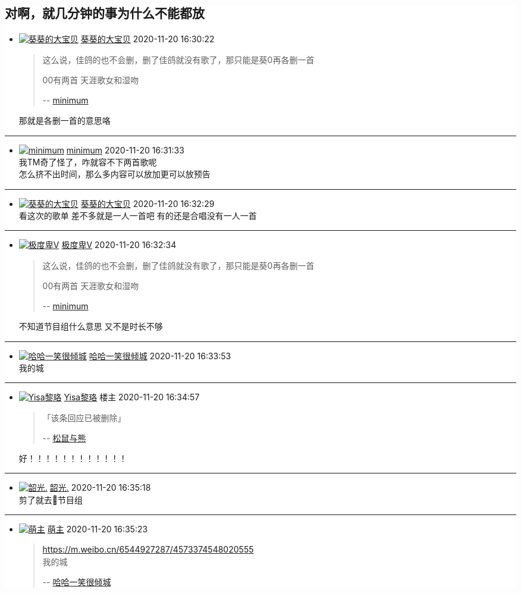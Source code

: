   对啊，就几分钟的事为什么不能都放  
---
* [![葵葵的大宝贝](https://img3.doubanio.com/icon/u196003397-1.jpg)](https://www.douban.com/people/196003397/)    [葵葵的大宝贝](https://www.douban.com/people/196003397/)    2020-11-20 16:30:22  
  >这么说，佳鸽的也不会删，删了佳鸽就没有歌了，那只能是葵0再各删一首  
  >  
  >00有两首 天涯歌女和湿吻  
  >
  >-- [minimum](https://www.douban.com/people/218236166/)  
  
  那就是各删一首的意思咯  
---
* [![minimum](https://img3.doubanio.com/icon/u218236166-1.jpg)](https://www.douban.com/people/218236166/)    [minimum](https://www.douban.com/people/218236166/)    2020-11-20 16:31:33  
  我TM奇了怪了，咋就容不下两首歌呢  
  怎么挤不出时间，那么多内容可以放加更可以放预告  
---
* [![葵葵的大宝贝](https://img3.doubanio.com/icon/u196003397-1.jpg)](https://www.douban.com/people/196003397/)    [葵葵的大宝贝](https://www.douban.com/people/196003397/)    2020-11-20 16:32:29  
  看这次的歌单 差不多就是一人一首吧  有的还是合唱没有一人一首  
---
* [![极度卑V](https://img3.doubanio.com/icon/u128720588-1.jpg)](https://www.douban.com/people/128720588/)    [极度卑V](https://www.douban.com/people/128720588/)    2020-11-20 16:32:34  
  >这么说，佳鸽的也不会删，删了佳鸽就没有歌了，那只能是葵0再各删一首  
  >  
  >00有两首 天涯歌女和湿吻  
  >
  >-- [minimum](https://www.douban.com/people/218236166/)  
  
  不知道节目组什么意思 又不是时长不够  
---
* [![哈哈一笑很倾城](https://img3.doubanio.com/icon/u216393843-1.jpg)](https://www.douban.com/people/216393843/)    [哈哈一笑很倾城](https://www.douban.com/people/216393843/)    2020-11-20 16:33:53  
  我的城  
---
* [![Yisa黎珞](https://img3.doubanio.com/icon/u217273308-1.jpg)](https://www.douban.com/people/217273308/)    [Yisa黎珞](https://www.douban.com/people/217273308/)    楼主    2020-11-20 16:34:57  
  >「该条回应已被删除」  
  >
  >-- [松鼠与熊](https://www.douban.com/people/168667402/)  
  
  好！！！！！！！！！！！！  
---
* [![韶光.](https://img9.doubanio.com/icon/u144946423-6.jpg)](https://www.douban.com/people/144946423/)    [韶光.](https://www.douban.com/people/144946423/)    2020-11-20 16:35:18  
  剪了就去🐴节目组  
---
* [![萌主](https://img3.doubanio.com/icon/u217820198-1.jpg)](https://www.douban.com/people/217820198/)    [萌主](https://www.douban.com/people/217820198/)    2020-11-20 16:35:23  
  >https://m.weibo.cn/6544927287/4573374548020555  
  >我的城  
  >
  >-- [哈哈一笑很倾城](https://www.douban.com/people/216393843/)  
  